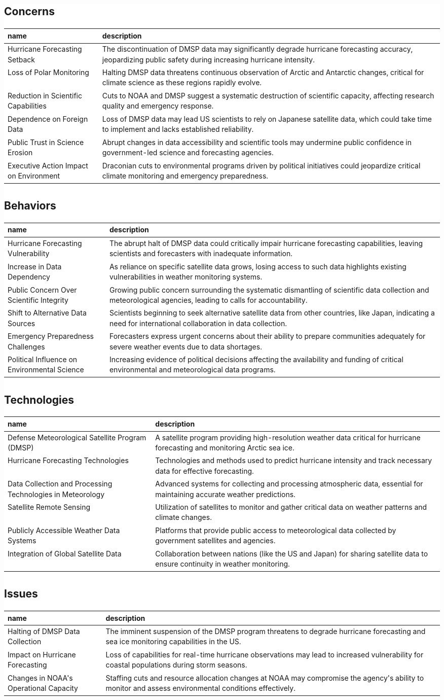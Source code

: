 ## Concerns

| name                                   | description                                                                                                                                                  |
|:---------------------------------------|:-------------------------------------------------------------------------------------------------------------------------------------------------------------|
| Hurricane Forecasting Setback          | The discontinuation of DMSP data may significantly degrade hurricane forecasting accuracy, jeopardizing public safety during increasing hurricane intensity. |
| Loss of Polar Monitoring               | Halting DMSP data threatens continuous observation of Arctic and Antarctic changes, critical for climate science as these regions rapidly evolve.            |
| Reduction in Scientific Capabilities   | Cuts to NOAA and DMSP suggest a systematic destruction of scientific capacity, affecting research quality and emergency response.                            |
| Dependence on Foreign Data             | Loss of DMSP data may lead US scientists to rely on Japanese satellite data, which could take time to implement and lacks established reliability.           |
| Public Trust in Science Erosion        | Abrupt changes in data accessibility and scientific tools may undermine public confidence in government-led science and forecasting agencies.                |
| Executive Action Impact on Environment | Draconian cuts to environmental programs driven by political initiatives could jeopardize critical climate monitoring and emergency preparedness.            |

## Behaviors

| name                                         | description                                                                                                                                                     |
|:---------------------------------------------|:----------------------------------------------------------------------------------------------------------------------------------------------------------------|
| Hurricane Forecasting Vulnerability          | The abrupt halt of DMSP data could critically impair hurricane forecasting capabilities, leaving scientists and forecasters with inadequate information.        |
| Increase in Data Dependency                  | As reliance on specific satellite data grows, losing access to such data highlights existing vulnerabilities in weather monitoring systems.                     |
| Public Concern Over Scientific Integrity     | Growing public concern surrounding the systematic dismantling of scientific data collection and meteorological agencies, leading to calls for accountability.   |
| Shift to Alternative Data Sources            | Scientists beginning to seek alternative satellite data from other countries, like Japan, indicating a need for international collaboration in data collection. |
| Emergency Preparedness Challenges            | Forecasters express urgent concerns about their ability to prepare communities adequately for severe weather events due to data shortages.                      |
| Political Influence on Environmental Science | Increasing evidence of political decisions affecting the availability and funding of critical environmental and meteorological data programs.                   |

## Technologies

| name                                                       | description                                                                                                                  |
|:-----------------------------------------------------------|:-----------------------------------------------------------------------------------------------------------------------------|
| Defense Meteorological Satellite Program (DMSP)            | A satellite program providing high-resolution weather data critical for hurricane forecasting and monitoring Arctic sea ice. |
| Hurricane Forecasting Technologies                         | Technologies and methods used to predict hurricane intensity and track necessary data for effective forecasting.             |
| Data Collection and Processing Technologies in Meteorology | Advanced systems for collecting and processing atmospheric data, essential for maintaining accurate weather predictions.     |
| Satellite Remote Sensing                                   | Utilization of satellites to monitor and gather critical data on weather patterns and climate changes.                       |
| Publicly Accessible Weather Data Systems                   | Platforms that provide public access to meteorological data collected by government satellites and agencies.                 |
| Integration of Global Satellite Data                       | Collaboration between nations (like the US and Japan) for sharing satellite data to ensure continuity in weather monitoring. |

## Issues

| name                                          | description                                                                                                                                           |
|:----------------------------------------------|:------------------------------------------------------------------------------------------------------------------------------------------------------|
| Halting of DMSP Data Collection               | The imminent suspension of the DMSP program threatens to degrade hurricane forecasting and sea ice monitoring capabilities in the US.                 |
| Impact on Hurricane Forecasting               | Loss of capabilities for real-time hurricane observations may lead to increased vulnerability for coastal populations during storm seasons.           |
| Changes in NOAA's Operational Capacity        | Staffing cuts and resource allocation changes at NOAA may compromise the agency's ability to monitor and assess environmental conditions effectively. |